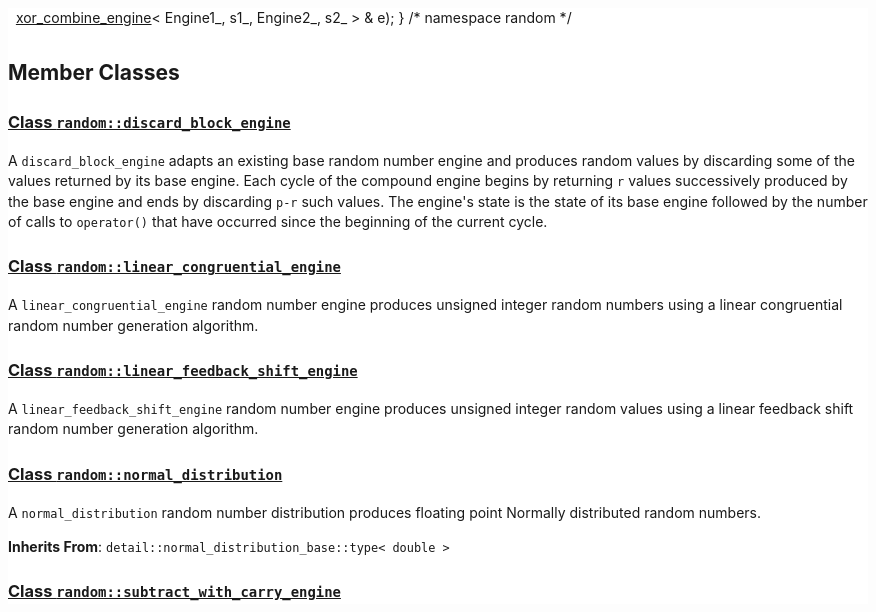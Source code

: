 <span>&nbsp;&nbsp;<a href="/thrust/api/classes/classrandom_1_1xor__combine__engine.html">xor_combine_engine</a>< Engine1_, s1_, Engine2_, s2_ > & e);</span>
<span>} /* namespace random */</span>
</code>

## Member Classes

<h3 id="class-random::discard_block_engine">
<a href="/thrust/api/classes/classrandom_1_1discard__block__engine.html">Class <code>random::discard&#95;block&#95;engine</code>
</a>
</h3>

A <code>discard&#95;block&#95;engine</code> adapts an existing base random number engine and produces random values by discarding some of the values returned by its base engine. Each cycle of the compound engine begins by returning <code>r</code> values successively produced by the base engine and ends by discarding <code>p-r</code> such values. The engine's state is the state of its base engine followed by the number of calls to <code>operator()</code> that have occurred since the beginning of the current cycle. 

<h3 id="class-random::linear_congruential_engine">
<a href="/thrust/api/classes/classrandom_1_1linear__congruential__engine.html">Class <code>random::linear&#95;congruential&#95;engine</code>
</a>
</h3>

A <code>linear&#95;congruential&#95;engine</code> random number engine produces unsigned integer random numbers using a linear congruential random number generation algorithm. 

<h3 id="class-random::linear_feedback_shift_engine">
<a href="/thrust/api/classes/classrandom_1_1linear__feedback__shift__engine.html">Class <code>random::linear&#95;feedback&#95;shift&#95;engine</code>
</a>
</h3>

A <code>linear&#95;feedback&#95;shift&#95;engine</code> random number engine produces unsigned integer random values using a linear feedback shift random number generation algorithm. 

<h3 id="class-random::normal_distribution">
<a href="/thrust/api/classes/classrandom_1_1normal__distribution.html">Class <code>random::normal&#95;distribution</code>
</a>
</h3>

A <code>normal&#95;distribution</code> random number distribution produces floating point Normally distributed random numbers. 

**Inherits From**:
`detail::normal_distribution_base::type< double >`

<h3 id="class-random::subtract_with_carry_engine">
<a href="/thrust/api/classes/classrandom_1_1subtract__with__carry__engine.html">Class <code>random::subtract&#95;with&#95;carry&#95;engine</code>
</a>
</h3>
